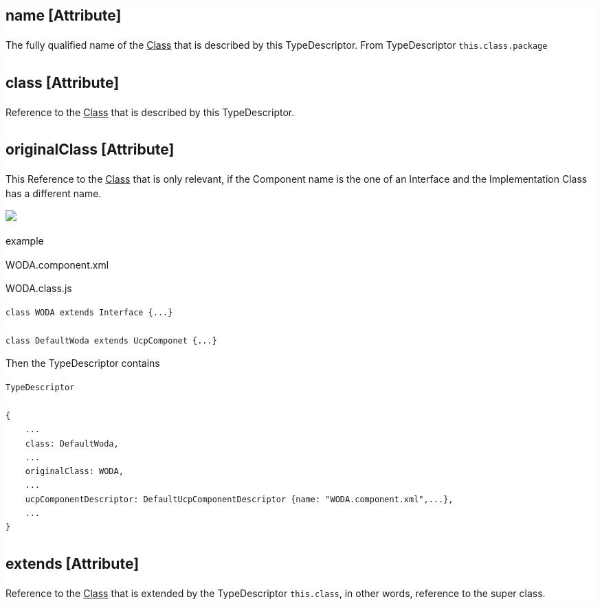 ```
```

## name \[Attribute\]

The fully qualified name of the [Class](https://2cu.atlassian.net/wiki/spaces/CCU/pages/753074177/Type+System#Class) that is described by this TypeDescriptor. From TypeDescriptor `this.class.package`

## class \[Attribute\]

Reference to the [Class](https://2cu.atlassian.net/wiki/spaces/CCU/pages/753074177/Type+System#Class) that is described by this TypeDescriptor.

## originalClass \[Attribute\]

This Reference to the [Class](https://2cu.atlassian.net/wiki/spaces/CCU/pages/753074177/Type+System#Class) that is only relevant, if the Component name is the one of an Interface and the Implementation Class has a different name.

![](https://2cu.atlassian.net/wiki/images/icons/grey_arrow_down.png)

example

WODA.component.xml

WODA.class.js

```
class WODA extends Interface {...}

class DefaultWoda extends UcpComponet {...}
```

Then the TypeDescriptor contains

```
TypeDescriptor

{
    ...
    class: DefaultWoda,
    ...
    originalClass: WODA,
    ...
    ucpComponentDescriptor: DefaultUcpComponentDescriptor {name: "WODA.component.xml",...},
    ...
}
```

## extends \[Attribute\]

Reference to the [Class](https://2cu.atlassian.net/wiki/spaces/CCU/pages/753074177/Type+System) that is extended by the TypeDescriptor `this.class`, in other words, reference to the super class.
